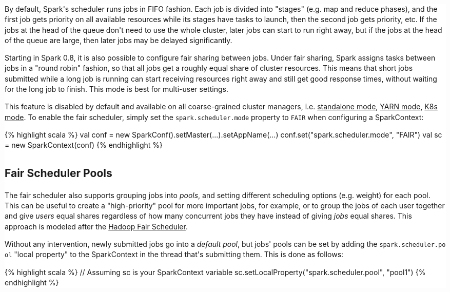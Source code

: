 By default, Spark's scheduler runs jobs in FIFO fashion. Each job is divided into "stages" (e.g. map and
reduce phases), and the first job gets priority on all available resources while its stages have tasks to
launch, then the second job gets priority, etc. If the jobs at the head of the queue don't need to use
the whole cluster, later jobs can start to run right away, but if the jobs at the head of the queue are
large, then later jobs may be delayed significantly.

Starting in Spark 0.8, it is also possible to configure fair sharing between jobs. Under fair sharing,
Spark assigns tasks between jobs in a "round robin" fashion, so that all jobs get a roughly equal share
of cluster resources. This means that short jobs submitted while a long job is running can start receiving
resources right away and still get good response times, without waiting for the long job to finish. This
mode is best for multi-user settings.

This feature is disabled by default and available on all coarse-grained cluster managers, i.e.
[standalone mode](spark-standalone.html), [YARN mode](running-on-yarn.html),
[K8s mode](running-on-kubernetes.html).
To enable the fair scheduler, simply set the `spark.scheduler.mode` property to `FAIR` when configuring
a SparkContext:

{% highlight scala %}
val conf = new SparkConf().setMaster(...).setAppName(...)
conf.set("spark.scheduler.mode", "FAIR")
val sc = new SparkContext(conf)
{% endhighlight %}

## Fair Scheduler Pools

The fair scheduler also supports grouping jobs into _pools_, and setting different scheduling options
(e.g. weight) for each pool. This can be useful to create a "high-priority" pool for more important jobs,
for example, or to group the jobs of each user together and give _users_ equal shares regardless of how
many concurrent jobs they have instead of giving _jobs_ equal shares. This approach is modeled after the
[Hadoop Fair Scheduler](http://hadoop.apache.org/docs/current/hadoop-yarn/hadoop-yarn-site/FairScheduler.html).

Without any intervention, newly submitted jobs go into a _default pool_, but jobs' pools can be set by
adding the `spark.scheduler.pool` "local property" to the SparkContext in the thread that's submitting them.
This is done as follows:

{% highlight scala %}
// Assuming sc is your SparkContext variable
sc.setLocalProperty("spark.scheduler.pool", "pool1")
{% endhighlight %}
